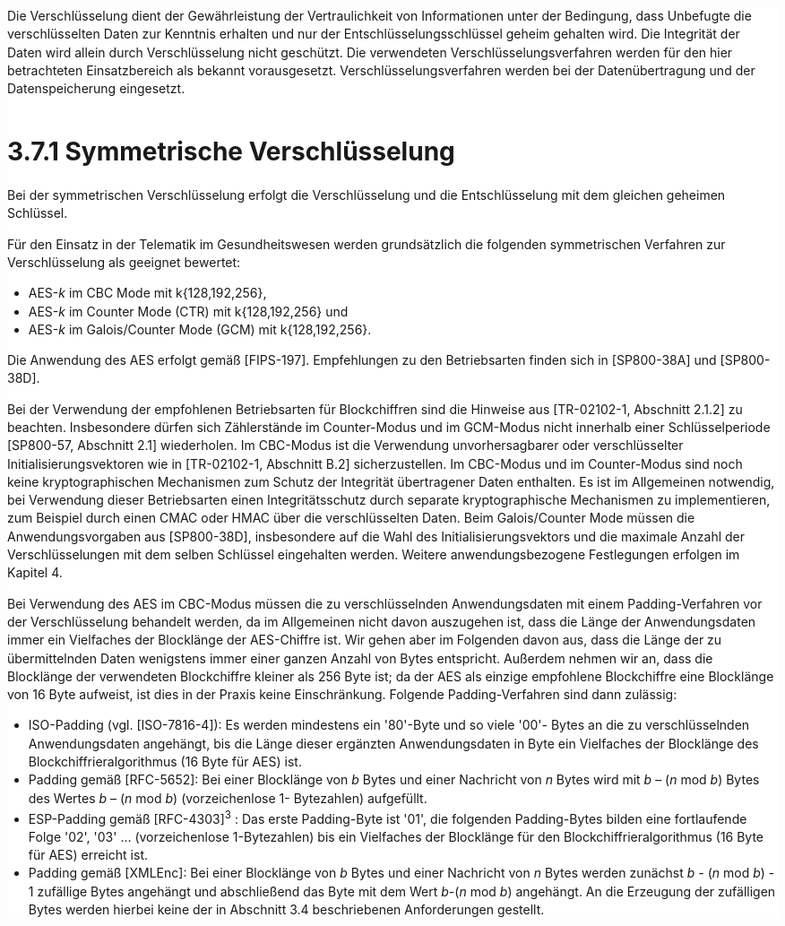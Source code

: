 Die Verschlüsselung dient der Gewährleistung der Vertraulichkeit von Informationen unter der Bedingung, dass Unbefugte die verschlüsselten Daten zur Kenntnis erhalten und nur der Entschlüsselungsschlüssel geheim gehalten wird. Die Integrität der Daten wird allein durch Verschlüsselung nicht geschützt. Die verwendeten Verschlüsselungsverfahren werden für den hier betrachteten Einsatzbereich als bekannt vorausgesetzt. Verschlüsselungsverfahren werden bei der Datenübertragung und der Datenspeicherung eingesetzt.

# **3.7.1 Symmetrische Verschlüsselung**

Bei der symmetrischen Verschlüsselung erfolgt die Verschlüsselung und die Entschlüsselung mit dem gleichen geheimen Schlüssel.

Für den Einsatz in der Telematik im Gesundheitswesen werden grundsätzlich die folgenden symmetrischen Verfahren zur Verschlüsselung als geeignet bewertet:

- AES-*k* im CBC Mode mit k{128,192,256},
- AES-*k* im Counter Mode (CTR) mit k{128,192,256} und
- AES-*k* im Galois/Counter Mode (GCM) mit k{128,192,256}.

Die Anwendung des AES erfolgt gemäß [FIPS-197]. Empfehlungen zu den Betriebsarten finden sich in [SP800-38A] und [SP800-38D].

Bei der Verwendung der empfohlenen Betriebsarten für Blockchiffren sind die Hinweise aus [TR-02102-1, Abschnitt 2.1.2] zu beachten. Insbesondere dürfen sich Zählerstände im Counter-Modus und im GCM-Modus nicht innerhalb einer Schlüsselperiode [SP800-57, Abschnitt 2.1] wiederholen. Im CBC-Modus ist die Verwendung unvorhersagbarer oder verschlüsselter Initialisierungsvektoren wie in [TR-02102-1, Abschnitt B.2] sicherzustellen. Im CBC-Modus und im Counter-Modus sind noch keine kryptographischen Mechanismen zum Schutz der Integrität übertragener Daten enthalten. Es ist im Allgemeinen notwendig, bei Verwendung dieser Betriebsarten einen Integritätsschutz durch separate kryptographische Mechanismen zu implementieren, zum Beispiel durch einen CMAC oder HMAC über die verschlüsselten Daten. Beim Galois/Counter Mode müssen die Anwendungsvorgaben aus [SP800-38D], insbesondere auf die Wahl des Initialisierungsvektors und die maximale Anzahl der Verschlüsselungen mit dem selben Schlüssel eingehalten werden. Weitere anwendungsbezogene Festlegungen erfolgen im Kapitel 4.

Bei Verwendung des AES im CBC-Modus müssen die zu verschlüsselnden Anwendungsdaten mit einem Padding-Verfahren vor der Verschlüsselung behandelt werden, da im Allgemeinen nicht davon auszugehen ist, dass die Länge der Anwendungsdaten immer ein Vielfaches der Blocklänge der AES-Chiffre ist. Wir gehen aber im Folgenden davon aus, dass die Länge der zu übermittelnden Daten wenigstens immer einer ganzen Anzahl von Bytes entspricht. Außerdem nehmen wir an, dass die Blocklänge der verwendeten Blockchiffre kleiner als 256 Byte ist; da der AES als einzige empfohlene Blockchiffre eine Blocklänge von 16 Byte aufweist, ist dies in der Praxis keine Einschränkung. Folgende Padding-Verfahren sind dann zulässig:

- ISO-Padding (vgl. [ISO-7816-4]): Es werden mindestens ein '80'-Byte und so viele '00'- Bytes an die zu verschlüsselnden Anwendungsdaten angehängt, bis die Länge dieser ergänzten Anwendungsdaten in Byte ein Vielfaches der Blocklänge des Blockchiffrieralgorithmus (16 Byte für AES) ist.
- Padding gemäß [RFC-5652]: Bei einer Blocklänge von *b* Bytes und einer Nachricht von *n* Bytes wird mit *b* – (*n* mod *b*) Bytes des Wertes *b* – (*n* mod *b*) (vorzeichenlose 1- Bytezahlen) aufgefüllt.
- ESP-Padding gemäß [RFC-4303]<sup>3</sup> : Das erste Padding-Byte ist '01', die folgenden Padding-Bytes bilden eine fortlaufende Folge '02', '03' … (vorzeichenlose 1-Bytezahlen) bis ein Vielfaches der Blocklänge für den Blockchiffrieralgorithmus (16 Byte für AES) erreicht ist.
- Padding gemäß [XMLEnc]: Bei einer Blocklänge von *b* Bytes und einer Nachricht von *n* Bytes werden zunächst *b -* (*n* mod *b*) - 1 zufällige Bytes angehängt und abschließend das Byte mit dem Wert *b*-(*n* mod *b*) angehängt. An die Erzeugung der zufälligen Bytes werden hierbei keine der in Abschnitt 3.4 beschriebenen Anforderungen gestellt.
